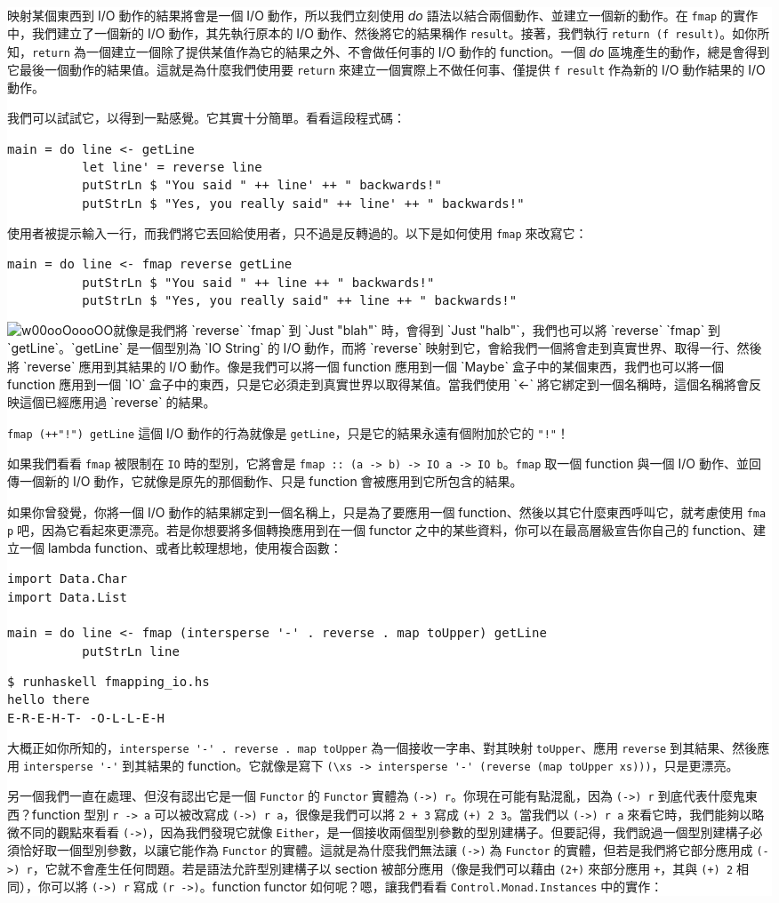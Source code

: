 映射某個東西到 I/O 動作的結果將會是一個 I/O 動作，所以我們立刻使用 <i>do</i> 語法以結合兩個動作、並建立一個新的動作。在 `fmap` 的實作中，我們建立了一個新的 I/O 動作，其先執行原本的 I/O 動作、然後將它的結果稱作 `result`。接著，我們執行 `return (f result)`。如你所知，`return` 為一個建立一個除了提供某值作為它的結果之外、不會做任何事的 I/O 動作的 function。一個 <i>do</i> 區塊產生的動作，總是會得到它最後一個動作的結果值。這就是為什麼我們使用要 `return` 來建立一個實際上不做任何事、僅提供 `f result` 作為新的 I/O 動作結果的 I/O 動作。

我們可以試試它，以得到一點感覺。它其實十分簡單。看看這段程式碼：

<pre name="code" class="haskell:hs">
main = do line <- getLine
          let line' = reverse line
          putStrLn $ "You said " ++ line' ++ " backwards!"
          putStrLn $ "Yes, you really said" ++ line' ++ " backwards!"
</pre>

使用者被提示輸入一行，而我們將它丟回給使用者，只不過是反轉過的。以下是如何使用 `fmap` 來改寫它：

<pre name="code" class="haskell:hs">
main = do line <- fmap reverse getLine
          putStrLn $ "You said " ++ line ++ " backwards!"
          putStrLn $ "Yes, you really said" ++ line ++ " backwards!"
</pre>

<img src="img/alien.png" alt="w00ooOoooOO" style="float:left" />
就像是我們將 `reverse` `fmap` 到 `Just "blah"` 時，會得到 `Just "halb"`，我們也可以將 `reverse` `fmap` 到 `getLine`。`getLine` 是一個型別為 `IO String` 的 I/O 動作，而將 `reverse` 映射到它，會給我們一個將會走到真實世界、取得一行、然後將 `reverse` 應用到其結果的 I/O 動作。像是我們可以將一個 function 應用到一個 `Maybe` 盒子中的某個東西，我們也可以將一個 function 應用到一個 `IO` 盒子中的東西，只是它必須走到真實世界以取得某值。當我們使用 `<-` 將它綁定到一個名稱時，這個名稱將會反映這個已經應用過 `reverse` 的結果。

`fmap (++"!") getLine` 這個 I/O 動作的行為就像是 `getLine`，只是它的結果永遠有個附加於它的 `"!"`！

如果我們看看 `fmap` 被限制在 `IO` 時的型別，它將會是 `fmap :: (a -> b) -> IO a -> IO b`。`fmap` 取一個 function 與一個 I/O 動作、並回傳一個新的 I/O 動作，它就像是原先的那個動作、只是 function 會被應用到它所包含的結果。

如果你曾發覺，你將一個 I/O 動作的結果綁定到一個名稱上，只是為了要應用一個 function、然後以其它什麼東西呼叫它，就考慮使用 `fmap` 吧，因為它看起來更漂亮。若是你想要將多個轉換應用到在一個 functor 之中的某些資料，你可以在最高層級宣告你自己的 function、建立一個 lambda function、或者比較理想地，使用複合函數：

<pre name="code" class="haskell:hs">
import Data.Char
import Data.List

main = do line <- fmap (intersperse '-' . reverse . map toUpper) getLine
          putStrLn line
</pre>

<pre name="code" class="plain">
$ runhaskell fmapping_io.hs
hello there
E-R-E-H-T- -O-L-L-E-H
</pre>

大概正如你所知的，`intersperse '-' . reverse . map toUpper` 為一個接收一字串、對其映射 `toUpper`、應用 `reverse` 到其結果、然後應用 `intersperse '-'` 到其結果的 function。它就像是寫下 `(\xs -> intersperse '-' (reverse (map toUpper xs)))`，只是更漂亮。

另一個我們一直在處理、但沒有認出它是一個 `Functor` 的 `Functor` 實體為 `(->) r`。你現在可能有點混亂，因為 `(->) r` 到底代表什麼鬼東西？function 型別 `r -> a` 可以被改寫成 `(->) r a`，很像是我們可以將 `2 + 3` 寫成 `(+) 2 3`。當我們以 `(->) r a` 來看它時，我們能夠以略微不同的觀點來看看 `(->)`，因為我們發現它就像 `Either`，是一個接收兩個型別參數的型別建構子。但要記得，我們說過一個型別建構子必須恰好取一個型別參數，以讓它能作為 `Functor` 的實體。這就是為什麼我們無法讓 `(->)` 為 `Functor` 的實體，但若是我們將它部分應用成 `(->) r`，它就不會產生任何問題。若是語法允許型別建構子以 section 被部分應用（像是我們可以藉由 `(2+)` 來部分應用 `+`，其與 `(+) 2` 相同），你可以將 `(->) r` 寫成 `(r ->)`。function functor 如何呢？嗯，讓我們看看 `Control.Monad.Instances` 中的實作：
